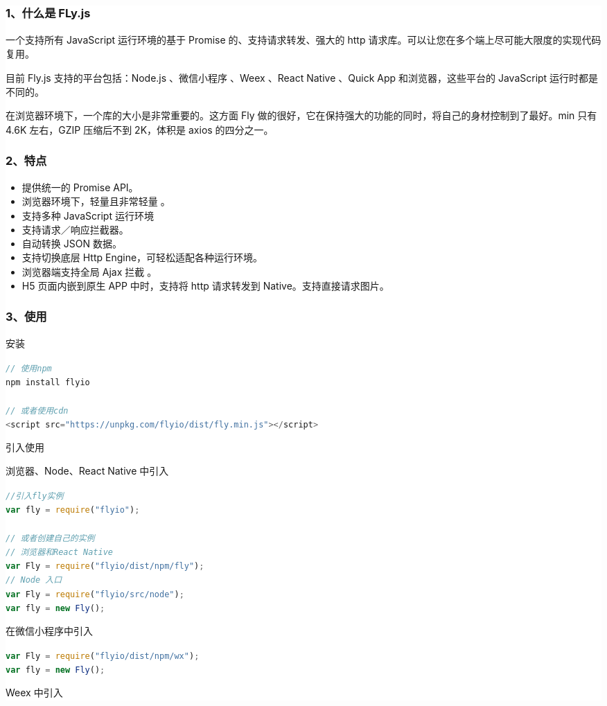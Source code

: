 ### 1、什么是 FLy.js

一个支持所有 JavaScript 运行环境的基于 Promise 的、支持请求转发、强大的 http 请求库。可以让您在多个端上尽可能大限度的实现代码复用。

目前 Fly.js 支持的平台包括：Node.js 、微信小程序 、Weex 、React Native 、Quick App 和浏览器，这些平台的 JavaScript 运行时都是不同的。

在浏览器环境下，一个库的大小是非常重要的。这方面 Fly 做的很好，它在保持强大的功能的同时，将自己的身材控制到了最好。min 只有 4.6K 左右，GZIP 压缩后不到 2K，体积是 axios 的四分之一。

### 2、特点

- 提供统一的 Promise API。
- 浏览器环境下，轻量且非常轻量 。
- 支持多种 JavaScript 运行环境
- 支持请求／响应拦截器。
- 自动转换 JSON 数据。
- 支持切换底层 Http Engine，可轻松适配各种运行环境。
- 浏览器端支持全局 Ajax 拦截 。
- H5 页面内嵌到原生 APP 中时，支持将 http 请求转发到 Native。支持直接请求图片。

### 3、使用

安装

```js
// 使用npm
npm install flyio

// 或者使用cdn
<script src="https://unpkg.com/flyio/dist/fly.min.js"></script>
```

引入使用

浏览器、Node、React Native 中引入

```js
//引入fly实例
var fly = require("flyio");

// 或者创建自己的实例
// 浏览器和React Native
var Fly = require("flyio/dist/npm/fly");
// Node 入口
var Fly = require("flyio/src/node");
var fly = new Fly();
```

在微信小程序中引入

```js
var Fly = require("flyio/dist/npm/wx");
var fly = new Fly();
```

Weex 中引入
